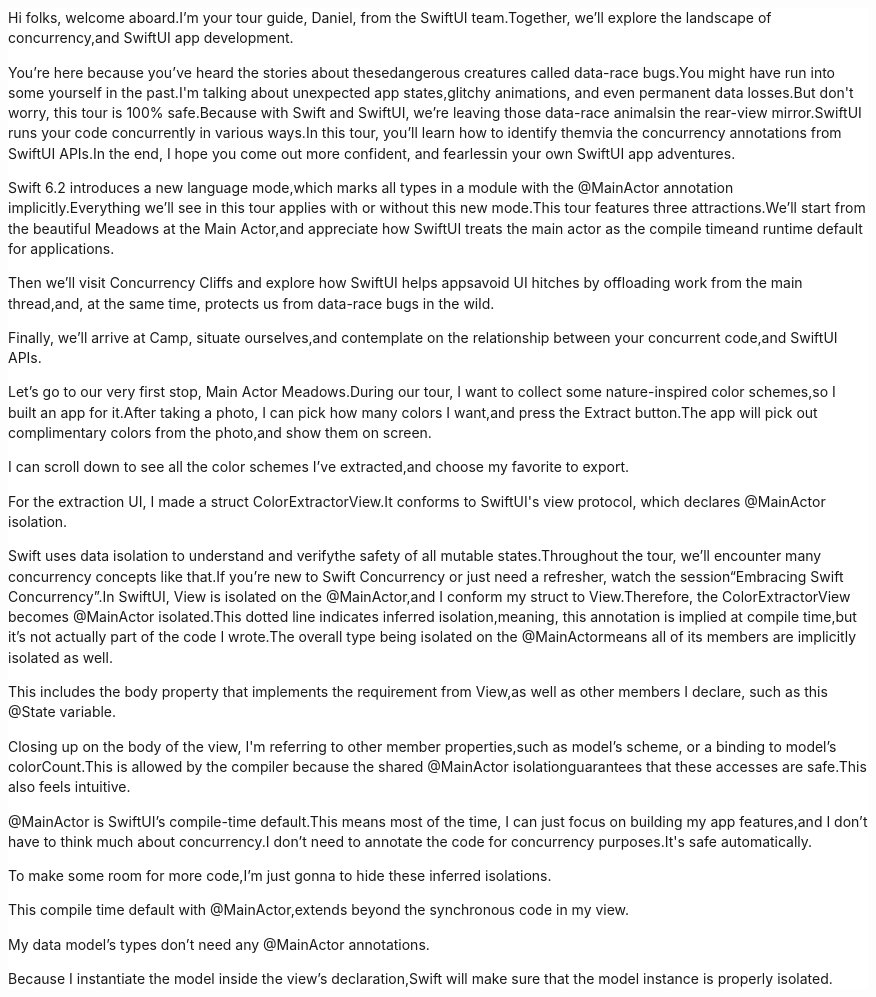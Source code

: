 Hi folks, welcome aboard.I’m your tour guide, Daniel, from the SwiftUI team.Together, we’ll explore the landscape of concurrency,and SwiftUI app development.

You’re here because you’ve heard the stories about thesedangerous creatures called data-race bugs.You might have run into some yourself in the past.I'm talking about unexpected app states,glitchy animations, and even permanent data losses.But don't worry, this tour is 100% safe.Because with Swift and SwiftUI, we’re leaving those data-race animalsin the rear-view mirror.SwiftUI runs your code concurrently in various ways.In this tour, you’ll learn how to identify themvia the concurrency annotations from SwiftUI APIs.In the end, I hope you come out more confident, and fearlessin your own SwiftUI app adventures.

Swift 6.2 introduces a new language mode,which marks all types in a module with the @MainActor annotation implicitly.Everything we’ll see in this tour applies with or without this new mode.This tour features three attractions.We’ll start from the beautiful Meadows at the Main Actor,and appreciate how SwiftUI treats the main actor as the compile timeand runtime default for applications.

Then we’ll visit Concurrency Cliffs and explore how SwiftUI helps appsavoid UI hitches by offloading work from the main thread,and, at the same time, protects us from data-race bugs in the wild.

Finally, we’ll arrive at Camp, situate ourselves,and contemplate on the relationship between your concurrent code,and SwiftUI APIs.

Let’s go to our very first stop, Main Actor Meadows.During our tour, I want to collect some nature-inspired color schemes,so I built an app for it.After taking a photo, I can pick how many colors I want,and press the Extract button.The app will pick out complimentary colors from the photo,and show them on screen.

I can scroll down to see all the color schemes I’ve extracted,and choose my favorite to export.

For the extraction UI, I made a struct ColorExtractorView.It conforms to SwiftUI's view protocol, which declares @MainActor isolation.

Swift uses data isolation to understand and verifythe safety of all mutable states.Throughout the tour, we’ll encounter many concurrency concepts like that.If you’re new to Swift Concurrency or just need a refresher, watch the session“Embracing Swift Concurrency”.In SwiftUI, View is isolated on the @MainActor,and I conform my struct to View.Therefore, the ColorExtractorView becomes @MainActor isolated.This dotted line indicates inferred isolation,meaning, this annotation is implied at compile time,but it’s not actually part of the code I wrote.The overall type being isolated on the @MainActormeans all of its members are implicitly isolated as well.

This includes the body property that implements the requirement from View,as well as other members I declare, such as this @State variable.

Closing up on the body of the view, I'm referring to other member properties,such as model’s scheme, or a binding to model’s colorCount.This is allowed by the compiler because the shared @MainActor isolationguarantees that these accesses are safe.This also feels intuitive.

@MainActor is SwiftUI’s compile-time default.This means most of the time, I can just focus on building my app features,and I don’t have to think much about concurrency.I don’t need to annotate the code for concurrency purposes.It's safe automatically.

To make some room for more code,I’m just gonna to hide these inferred isolations.

This compile time default with @MainActor,extends beyond the synchronous code in my view.

My data model’s types don’t need any @MainActor annotations.

Because I instantiate the model inside the view’s declaration,Swift will make sure that the model instance is properly isolated.
